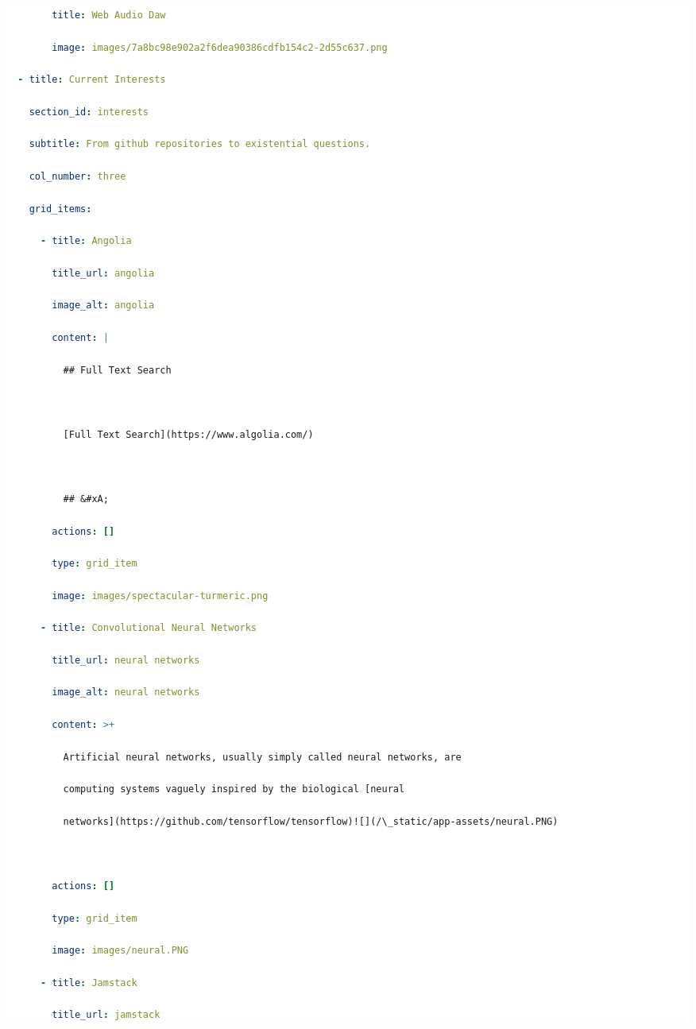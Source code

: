 ```yaml
        title: Web Audio Daw

        image: images/7a8bc98e902a2f6dea90386cdfb154c2-2d55c637.png

  - title: Current Interests

    section_id: interests

    subtitle: From github repositories to existential questions.

    col_number: three

    grid_items:

      - title: Angolia

        title_url: angolia

        image_alt: angolia

        content: |

          ## Full Text Search



          [Full Text Search](https://www.algolia.com/)



          ## &#xA;

        actions: []

        type: grid_item

        image: images/spectacular-turmeric.png

      - title: Convolutional Neural Networks

        title_url: neural networks

        image_alt: neural networks

        content: >+

          Artificial neural networks, usually simply called neural networks, are

          computing systems vaguely inspired by the biological [neural

          networks](https://github.com/tensorflow/tensorflow)![](/\_static/app-assets/neural.PNG)



        actions: []

        type: grid_item

        image: images/neural.PNG

      - title: Jamstack

        title_url: jamstack
```